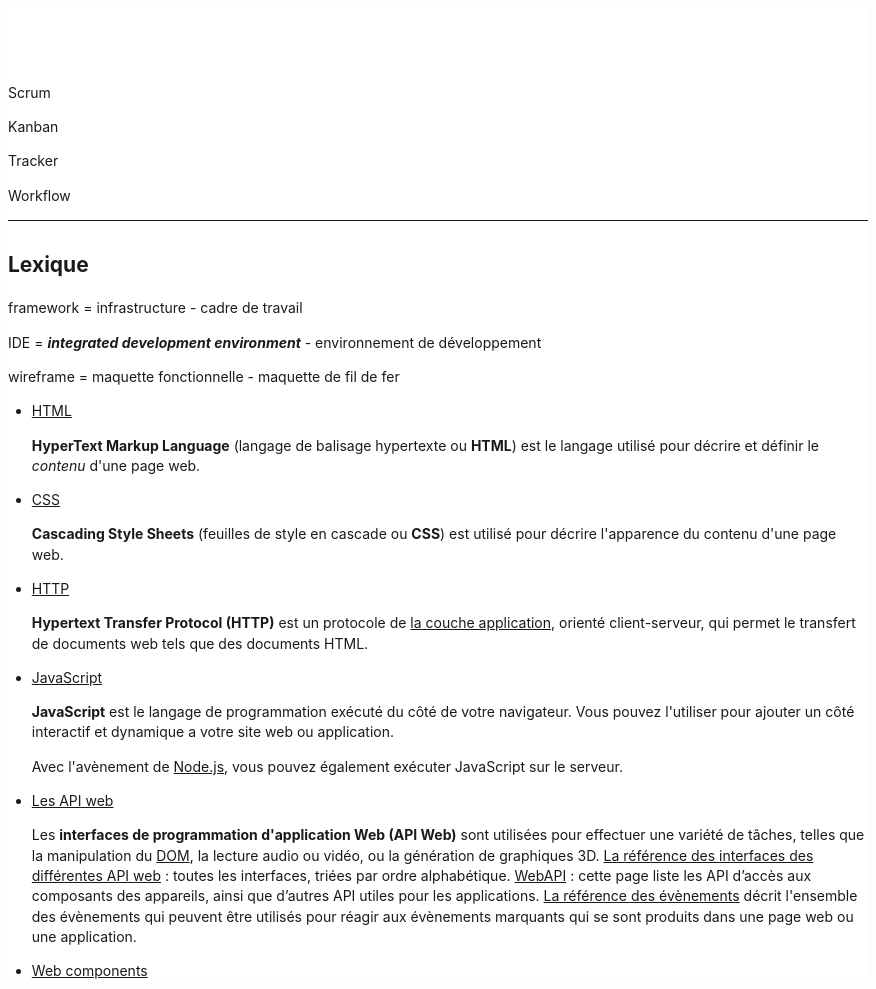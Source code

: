 <br/>
<br/>
<br/>

Scrum

Kanban

Tracker

Workflow

------

## Lexique

framework = infrastructure - cadre de travail

IDE = ***integrated development environment*** - environnement de développement

wireframe = maquette fonctionnelle - maquette de fil de fer

- [HTML](https://developer.mozilla.org/fr/docs/Web/HTML)

  **HyperText Markup Language** (langage de balisage hypertexte ou **HTML**) est le langage utilisé pour décrire et définir le *contenu* d'une page web.

- [CSS](https://developer.mozilla.org/fr/docs/Web/CSS)

  **Cascading Style Sheets** (feuilles de style en cascade ou **CSS**) est utilisé pour décrire l'apparence du contenu d'une page web.

- [HTTP](https://developer.mozilla.org/fr/docs/Web/HTTP)

  **Hypertext Transfer Protocol (HTTP)** est un protocole de [la couche application](https://fr.wikipedia.org/wiki/Couche_application), orienté client-serveur, qui permet le transfert de documents web tels que des documents HTML.

- [JavaScript](https://developer.mozilla.org/fr/docs/Web/JavaScript)

  **JavaScript** est le langage de programmation exécuté du côté de votre navigateur. Vous pouvez l'utiliser pour ajouter un  côté interactif et dynamique a votre site web ou application.

  Avec l'avènement de [Node.js](https://developer.mozilla.org/fr/docs/Glossaire/Node.js), vous pouvez également exécuter JavaScript sur le serveur.

- [Les API web](https://developer.mozilla.org/fr/docs/Web/API)

  Les **interfaces de programmation d'application Web (API Web)** sont utilisées pour effectuer une variété de tâches, telles que la manipulation du [DOM](https://developer.mozilla.org/fr/docs/DOM), la lecture audio ou vidéo, ou la génération de graphiques 3D.   [La référence des interfaces des différentes API web](https://developer.mozilla.org/fr/docs/Web/API) : toutes les interfaces, triées par ordre alphabétique.  [WebAPI](https://developer.mozilla.org/fr/docs/WebAPI) : cette page liste les API d’accès aux composants des appareils, ainsi que d’autres API utiles pour les applications.  [La référence des évènements](https://developer.mozilla.org/fr/docs/Web/Events) décrit l'ensemble des évènements qui peuvent être utilisés pour réagir  aux évènements marquants qui se sont produits dans une page web ou une  application.  

- [Web components](https://developer.mozilla.org/fr/docs/Web/Web_Components)
